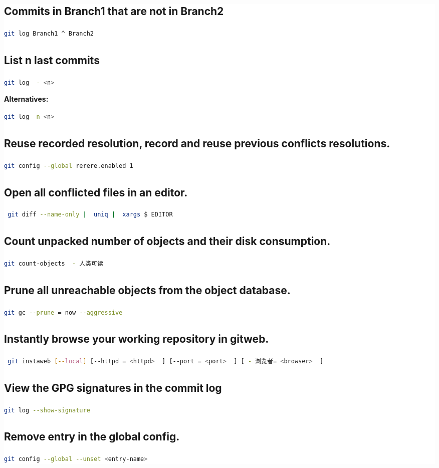 ## Commits in Branch1 that are not in Branch2
```sh
git log Branch1 ^ Branch2
```

## List n last commits
```sh
git log  - <n>
```


__Alternatives:__
```sh
git log -n <n>
```

## Reuse recorded resolution, record and reuse previous conflicts resolutions.
```sh
git config --global rerere.enabled 1
```

## Open all conflicted files in an editor.
```sh
 git diff --name-only |  uniq |  xargs $ EDITOR
```

## Count unpacked number of objects and their disk consumption.
```sh
git count-objects  - 人类可读
```

## Prune all unreachable objects from the object database.
```sh
git gc --prune = now --aggressive
```

## Instantly browse your working repository in gitweb.
```sh
 git instaweb [--local] [--httpd = <httpd>  ] [--port = <port>  ] [ - 浏览者= <browser>  ]
```

## View the GPG signatures in the commit log
```sh
git log --show-signature
```

## Remove entry in the global config.
```sh
git config --global --unset <entry-name>
```
